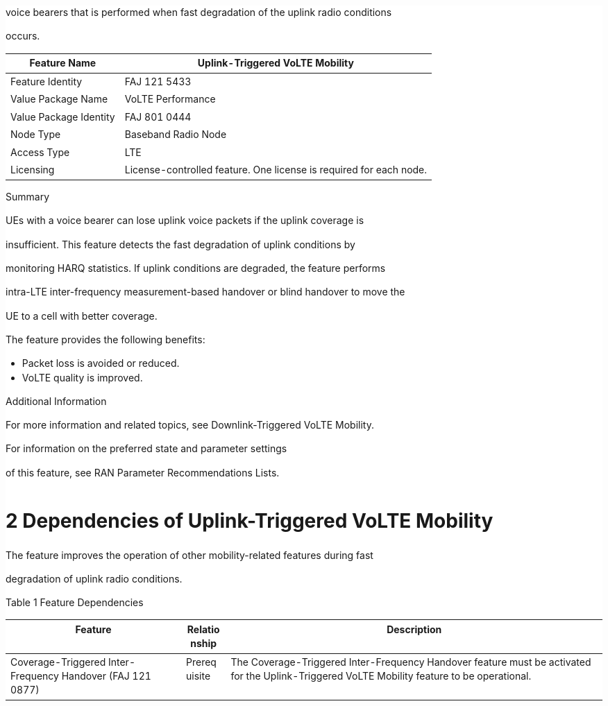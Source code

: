 voice bearers that is performed when fast degradation of the uplink radio conditions

occurs.

| Feature Name           | Uplink-Triggered VoLTE Mobility                                                                    |
|------------------------|----------------------------------------------------------------------------------------------------|
| Feature Identity       | FAJ 121 5433                                                                                       |
| Value Package Name     | VoLTE Performance                                                                                  |
| Value Package Identity | FAJ 801 0444                                                                                       |
| Node Type              | Baseband Radio Node                                                                                |
| Access Type            | LTE                                                                                                |
| Licensing              | License-controlled feature. One license is required for each                                 node. |

Summary

UEs with a voice bearer can lose uplink voice packets if the uplink coverage is

insufficient. This feature detects the fast degradation of uplink conditions by

monitoring HARQ statistics. If uplink conditions are degraded, the feature performs

intra-LTE inter-frequency measurement-based handover or blind handover to move the

UE to a cell with better coverage.

The feature provides the following benefits:

- Packet loss is avoided or reduced.
- VoLTE quality is improved.

Additional Information

For more information and related topics, see Downlink-Triggered VoLTE Mobility.

For information on the preferred state and parameter settings

of this feature, see RAN Parameter Recommendations Lists.

# 2 Dependencies of Uplink-Triggered VoLTE Mobility

The feature improves the operation of other mobility-related features during fast

degradation of uplink radio conditions.

Table 1   Feature Dependencies

| Feature                                                                                                   | Relationship   | Description                                                                                                                                                                                                                                                                                                                                                                                                                                                                                                                                                                                                                                                                                                                                                                                                                                                                                                                                                                                                                                                             |
|-----------------------------------------------------------------------------------------------------------|----------------|-------------------------------------------------------------------------------------------------------------------------------------------------------------------------------------------------------------------------------------------------------------------------------------------------------------------------------------------------------------------------------------------------------------------------------------------------------------------------------------------------------------------------------------------------------------------------------------------------------------------------------------------------------------------------------------------------------------------------------------------------------------------------------------------------------------------------------------------------------------------------------------------------------------------------------------------------------------------------------------------------------------------------------------------------------------------------|
| Coverage-Triggered Inter-Frequency                                     Handover (FAJ 121 0877)            | Prerequisite   | The Coverage-Triggered Inter-Frequency Handover feature must be                                 activated for the Uplink-Triggered VoLTE Mobility feature to be operational.                                                                                                                                                                                                                                                                                                                                                                                                                                                                                                                                                                                                                                                                                                                                                                                                                                                                                            |